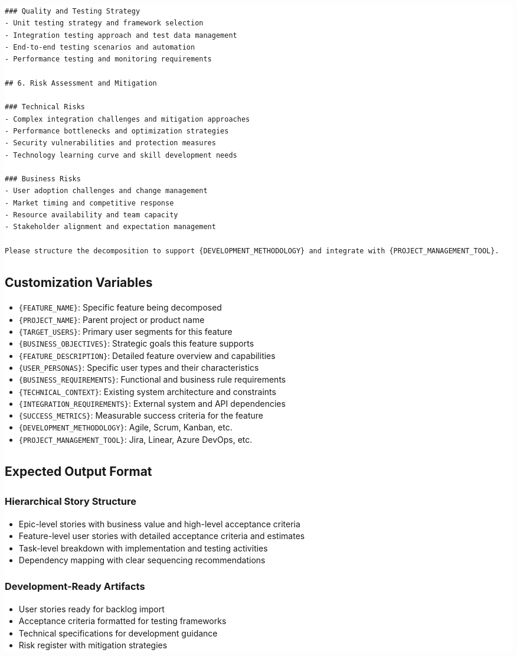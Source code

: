 ```
### Quality and Testing Strategy
- Unit testing strategy and framework selection
- Integration testing approach and test data management
- End-to-end testing scenarios and automation
- Performance testing and monitoring requirements

## 6. Risk Assessment and Mitigation

### Technical Risks
- Complex integration challenges and mitigation approaches
- Performance bottlenecks and optimization strategies
- Security vulnerabilities and protection measures
- Technology learning curve and skill development needs

### Business Risks
- User adoption challenges and change management
- Market timing and competitive response
- Resource availability and team capacity
- Stakeholder alignment and expectation management

Please structure the decomposition to support {DEVELOPMENT_METHODOLOGY} and integrate with {PROJECT_MANAGEMENT_TOOL}.
```

## Customization Variables

- `{FEATURE_NAME}`: Specific feature being decomposed
- `{PROJECT_NAME}`: Parent project or product name
- `{TARGET_USERS}`: Primary user segments for this feature
- `{BUSINESS_OBJECTIVES}`: Strategic goals this feature supports
- `{FEATURE_DESCRIPTION}`: Detailed feature overview and capabilities
- `{USER_PERSONAS}`: Specific user types and their characteristics
- `{BUSINESS_REQUIREMENTS}`: Functional and business rule requirements
- `{TECHNICAL_CONTEXT}`: Existing system architecture and constraints
- `{INTEGRATION_REQUIREMENTS}`: External system and API dependencies
- `{SUCCESS_METRICS}`: Measurable success criteria for the feature
- `{DEVELOPMENT_METHODOLOGY}`: Agile, Scrum, Kanban, etc.
- `{PROJECT_MANAGEMENT_TOOL}`: Jira, Linear, Azure DevOps, etc.

## Expected Output Format

### Hierarchical Story Structure
- Epic-level stories with business value and high-level acceptance criteria
- Feature-level user stories with detailed acceptance criteria and estimates
- Task-level breakdown with implementation and testing activities
- Dependency mapping with clear sequencing recommendations

### Development-Ready Artifacts
- User stories ready for backlog import
- Acceptance criteria formatted for testing frameworks
- Technical specifications for development guidance
- Risk register with mitigation strategies
